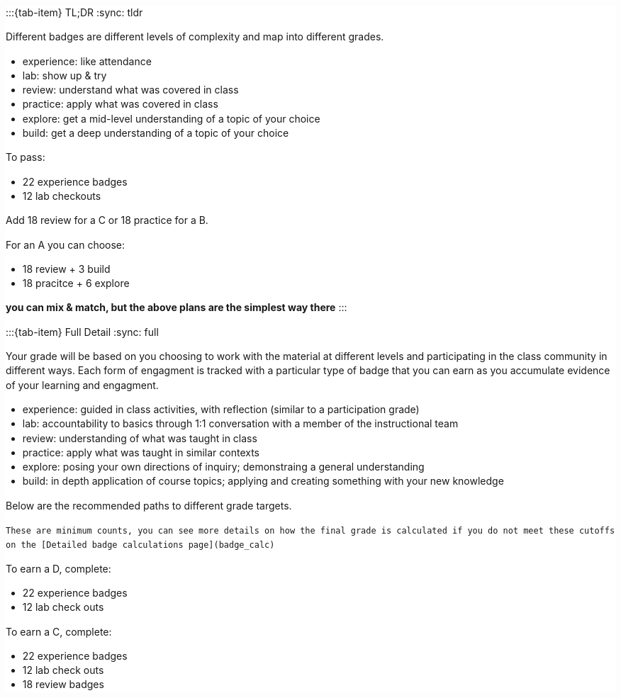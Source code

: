 
:::{tab-item} TL;DR
:sync: tldr

Different badges are different levels of complexity and map into different grades.

- experience: like attendance
- lab: show up & try
- review: understand what was covered in class
- practice: apply what was covered in class
- explore: get a mid-level understanding of a topic of your choice
- build: get a deep understanding of a topic of your choice

To pass: 
- 22 experience badges
- 12 lab checkouts


Add 18 review for a C or 18 practice for a B. 

For an A you can choose:
- 18 review + 3 build 
- 18 pracitce + 6 explore

**you can mix & match, but the above plans are the simplest way there**
:::

:::{tab-item} Full Detail
:sync: full


Your grade will be based on you choosing to work with the material at different levels and participating in the class community in different ways. Each form of engagment is tracked with a particular type of badge that you can earn as you accumulate evidence of your learning and engagment. 

- experience: guided in class activities, with reflection (similar to a participation grade)
- lab: accountability to basics through 1:1 conversation with a member of the instructional team
- review: understanding of what was taught in class
- practice: apply what was taught in similar contexts 
- explore: posing your own directions of inquiry; demonstraing a general understanding
- build: in depth application of course topics; applying and creating something with your new knowledge

Below are the recommended paths to different grade targets. 


```{important}
These are minimum counts, you can see more details on how the final grade is calculated if you do not meet these cutoffs on the [Detailed badge calculations page](badge_calc)
```



To earn a D, complete:
- 22 experience badges
- 12 lab check outs

To earn a C, complete:
- 22 experience badges
- 12 lab check outs
- 18 review badges
